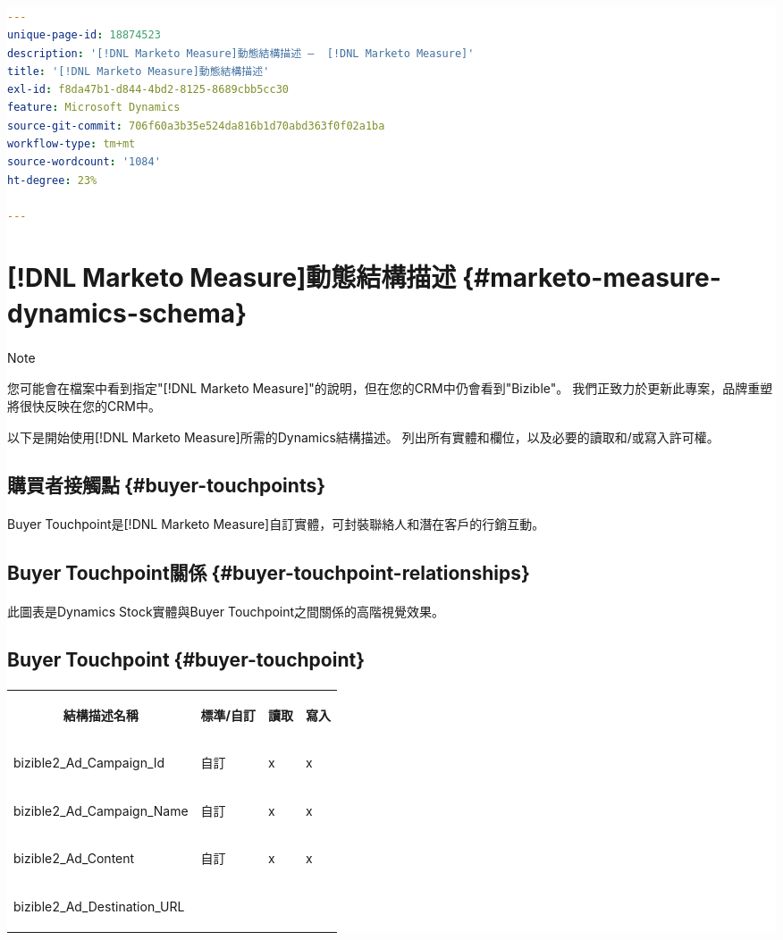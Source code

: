 ```yaml
---
unique-page-id: 18874523
description: '[!DNL Marketo Measure]動態結構描述 —  [!DNL Marketo Measure]'
title: '[!DNL Marketo Measure]動態結構描述'
exl-id: f8da47b1-d844-4bd2-8125-8689cbb5cc30
feature: Microsoft Dynamics
source-git-commit: 706f60a3b35e524da816b1d70abd363f0f02a1ba
workflow-type: tm+mt
source-wordcount: '1084'
ht-degree: 23%

---
```


# [!DNL Marketo Measure]動態結構描述 {#marketo-measure-dynamics-schema}

>[!NOTE]
>
>您可能會在檔案中看到指定&quot;[!DNL Marketo Measure]&quot;的說明，但在您的CRM中仍會看到&quot;Bizible&quot;。 我們正致力於更新此專案，品牌重塑將很快反映在您的CRM中。

以下是開始使用[!DNL Marketo Measure]所需的Dynamics結構描述。 列出所有實體和欄位，以及必要的讀取和/或寫入許可權。

## 購買者接觸點 {#buyer-touchpoints}

Buyer Touchpoint是[!DNL Marketo Measure]自訂實體，可封裝聯絡人和潛在客戶的行銷互動。

## Buyer Touchpoint關係 {#buyer-touchpoint-relationships}

此圖表是Dynamics Stock實體與Buyer Touchpoint之間關係的高階視覺效果。

## Buyer Touchpoint {#buyer-touchpoint}

<table> 
 <tbody> 
  <tr> 
   <th><p>結構描述名稱</p></th> 
   <th><p>標準/自訂</p></th> 
   <th><p>讀取</p></th> 
   <th><p>寫入</p></th> 
  </tr> 
  <tr> 
   <td><p>bizible2_Ad_Campaign_Id</p></td> 
   <td><p>自訂</p></td> 
   <td><p>x</p></td> 
   <td><p>x</p></td> 
  </tr> 
  <tr> 
   <td><p>bizible2_Ad_Campaign_Name</p></td> 
   <td><p>自訂</p></td> 
   <td><p>x</p></td> 
   <td><p>x</p></td> 
  </tr> 
  <tr> 
   <td><p>bizible2_Ad_Content</p></td> 
   <td><p>自訂</p></td> 
   <td><p>x</p></td> 
   <td><p>x</p></td> 
  </tr> 
  <tr> 
   <td><p>bizible2_Ad_Destination_URL</p></td> 